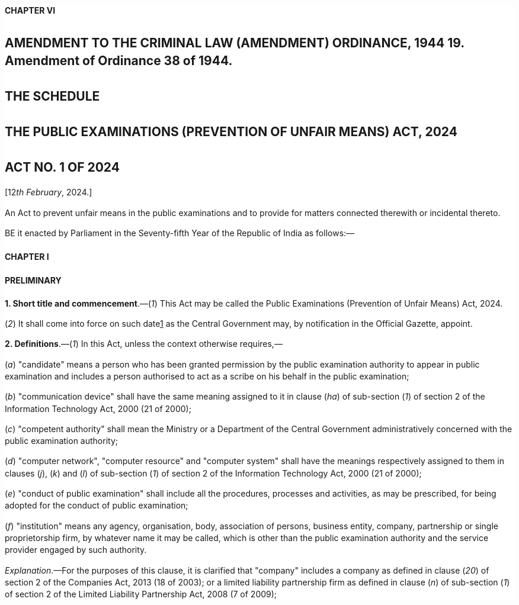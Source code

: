 #### CHAPTER VI

## AMENDMENT TO THE CRIMINAL LAW (AMENDMENT) ORDINANCE, 1944 19. Amendment of Ordinance 38 of 1944.

## THE SCHEDULE

## THE PUBLIC EXAMINATIONS (PREVENTION OF UNFAIR MEANS) ACT, 2024

## ACT NO. 1 OF 2024

[12*th February*, 2024.]

An Act to prevent unfair means in the public examinations and to provide for matters connected therewith or incidental thereto.

BE it enacted by Parliament in the Seventy-fifth Year of the Republic of India as follows:—

#### CHAPTER I

#### PRELIMINARY

**1. Short title and commencement**.—(*1*) This Act may be called the Public Examinations (Prevention of Unfair Means) Act, 2024.

(*2*) It shall come into force on such date[1](#page-1-0) as the Central Government may, by notification in the Official Gazette, appoint.

**2. Definitions**.—(*1*) In this Act, unless the context otherwise requires,––

(*a*) "candidate" means a person who has been granted permission by the public examination authority to appear in public examination and includes a person authorised to act as a scribe on his behalf in the public examination;

(*b*) "communication device" shall have the same meaning assigned to it in clause (*ha*) of sub-section (*1*) of section 2 of the Information Technology Act, 2000 (21 of 2000);

(*c*) "competent authority" shall mean the Ministry or a Department of the Central Government administratively concerned with the public examination authority;

(*d*) "computer network", "computer resource" and "computer system" shall have the meanings respectively assigned to them in clauses (*j*), (*k*) and (*l*) of sub-section (*1*) of section 2 of the Information Technology Act, 2000 (21 of 2000);

(*e*) "conduct of public examination" shall include all the procedures, processes and activities, as may be prescribed, for being adopted for the conduct of public examination;

(*f*) "institution" means any agency, organisation, body, association of persons, business entity, company, partnership or single proprietorship firm, by whatever name it may be called, which is other than the public examination authority and the service provider engaged by such authority.

*Explanation*.—For the purposes of this clause, it is clarified that "company" includes a company as defined in clause (*20*) of section 2 of the Companies Act, 2013 (18 of 2003); or a limited liability partnership firm as defined in clause (*n*) of sub-section (*1*) of section 2 of the Limited Liability Partnership Act, 2008 (7 of 2009);
